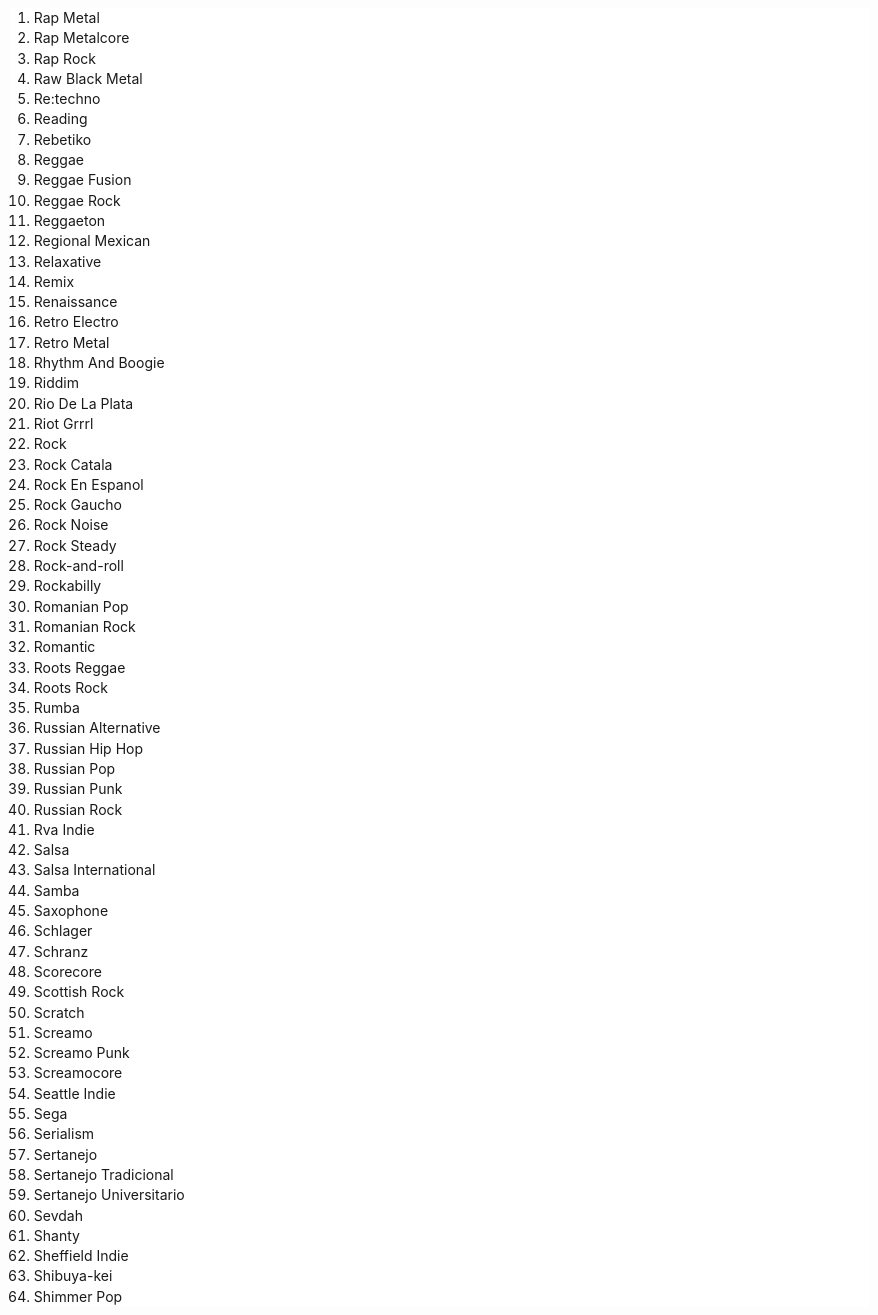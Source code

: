 1. Rap Metal
1. Rap Metalcore
1. Rap Rock
1. Raw Black Metal
1. Re:techno
1. Reading
1. Rebetiko
1. Reggae
1. Reggae Fusion
1. Reggae Rock
1. Reggaeton
1. Regional Mexican
1. Relaxative
1. Remix
1. Renaissance
1. Retro Electro
1. Retro Metal
1. Rhythm And Boogie
1. Riddim
1. Rio De La Plata
1. Riot Grrrl
1. Rock
1. Rock Catala
1. Rock En Espanol
1. Rock Gaucho
1. Rock Noise
1. Rock Steady
1. Rock-and-roll
1. Rockabilly
1. Romanian Pop
1. Romanian Rock
1. Romantic
1. Roots Reggae
1. Roots Rock
1. Rumba
1. Russian Alternative
1. Russian Hip Hop
1. Russian Pop
1. Russian Punk
1. Russian Rock
1. Rva Indie
1. Salsa
1. Salsa International
1. Samba
1. Saxophone
1. Schlager
1. Schranz
1. Scorecore
1. Scottish Rock
1. Scratch
1. Screamo
1. Screamo Punk
1. Screamocore
1. Seattle Indie
1. Sega
1. Serialism
1. Sertanejo
1. Sertanejo Tradicional
1. Sertanejo Universitario
1. Sevdah
1. Shanty
1. Sheffield Indie
1. Shibuya-kei
1. Shimmer Pop